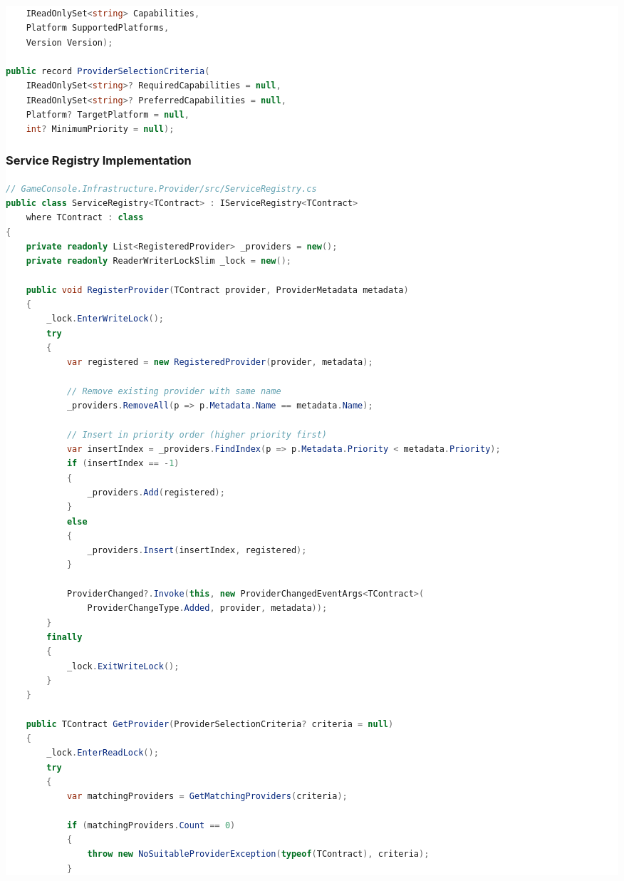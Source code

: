 ```csharp
    IReadOnlySet<string> Capabilities,
    Platform SupportedPlatforms,
    Version Version);

public record ProviderSelectionCriteria(
    IReadOnlySet<string>? RequiredCapabilities = null,
    IReadOnlySet<string>? PreferredCapabilities = null,
    Platform? TargetPlatform = null,
    int? MinimumPriority = null);
```

### Service Registry Implementation

```csharp
// GameConsole.Infrastructure.Provider/src/ServiceRegistry.cs
public class ServiceRegistry<TContract> : IServiceRegistry<TContract>
    where TContract : class
{
    private readonly List<RegisteredProvider> _providers = new();
    private readonly ReaderWriterLockSlim _lock = new();

    public void RegisterProvider(TContract provider, ProviderMetadata metadata)
    {
        _lock.EnterWriteLock();
        try
        {
            var registered = new RegisteredProvider(provider, metadata);

            // Remove existing provider with same name
            _providers.RemoveAll(p => p.Metadata.Name == metadata.Name);

            // Insert in priority order (higher priority first)
            var insertIndex = _providers.FindIndex(p => p.Metadata.Priority < metadata.Priority);
            if (insertIndex == -1)
            {
                _providers.Add(registered);
            }
            else
            {
                _providers.Insert(insertIndex, registered);
            }

            ProviderChanged?.Invoke(this, new ProviderChangedEventArgs<TContract>(
                ProviderChangeType.Added, provider, metadata));
        }
        finally
        {
            _lock.ExitWriteLock();
        }
    }

    public TContract GetProvider(ProviderSelectionCriteria? criteria = null)
    {
        _lock.EnterReadLock();
        try
        {
            var matchingProviders = GetMatchingProviders(criteria);

            if (matchingProviders.Count == 0)
            {
                throw new NoSuitableProviderException(typeof(TContract), criteria);
            }

```